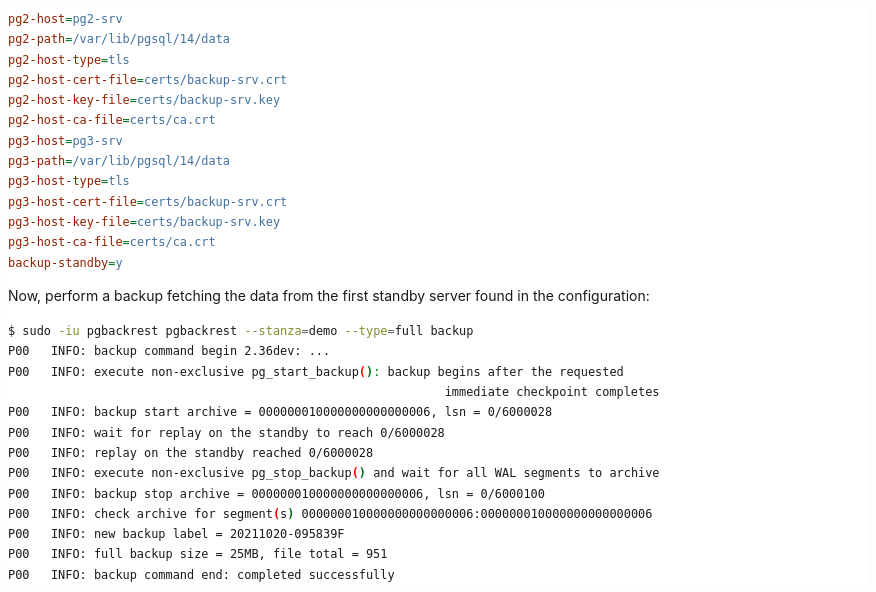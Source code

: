 ```ini
pg2-host=pg2-srv
pg2-path=/var/lib/pgsql/14/data
pg2-host-type=tls
pg2-host-cert-file=certs/backup-srv.crt
pg2-host-key-file=certs/backup-srv.key
pg2-host-ca-file=certs/ca.crt
pg3-host=pg3-srv
pg3-path=/var/lib/pgsql/14/data
pg3-host-type=tls
pg3-host-cert-file=certs/backup-srv.crt
pg3-host-key-file=certs/backup-srv.key
pg3-host-ca-file=certs/ca.crt
backup-standby=y
```

Now, perform a backup fetching the data from the first standby server found in the configuration:

```bash
$ sudo -iu pgbackrest pgbackrest --stanza=demo --type=full backup
P00   INFO: backup command begin 2.36dev: ...
P00   INFO: execute non-exclusive pg_start_backup(): backup begins after the requested
                                                             immediate checkpoint completes
P00   INFO: backup start archive = 000000010000000000000006, lsn = 0/6000028
P00   INFO: wait for replay on the standby to reach 0/6000028
P00   INFO: replay on the standby reached 0/6000028
P00   INFO: execute non-exclusive pg_stop_backup() and wait for all WAL segments to archive
P00   INFO: backup stop archive = 000000010000000000000006, lsn = 0/6000100
P00   INFO: check archive for segment(s) 000000010000000000000006:000000010000000000000006
P00   INFO: new backup label = 20211020-095839F
P00   INFO: full backup size = 25MB, file total = 951
P00   INFO: backup command end: completed successfully
```
